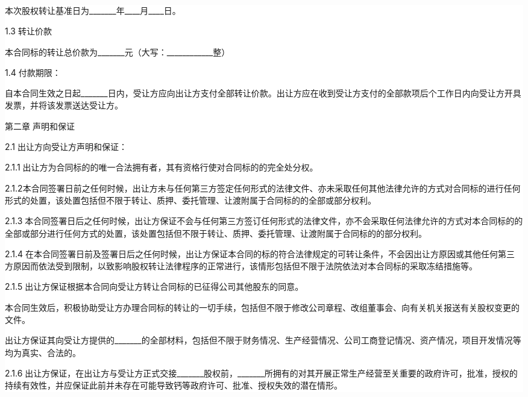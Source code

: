 本次股权转让基准日为_______年____月____日。




1.3 转让价款




本合同标的转让总价款为_______元（大写：____________整）




1.4 付款期限：




自本合同生效之日起_______日内，受让方应向出让方支付全部转让价款。出让方应在收到受让方支付的全部款项后个工作日内向受让方开具发票，并将该发票送达受让方。




第二章 声明和保证




2.1 出让方向受让方声明和保证：




2.1.1 出让方为合同标的的唯一合法拥有者，其有资格行使对合同标的的完全处分权。




2.1.2本合同签署日前之任何时候，出让方未与任何第三方签定任何形式的法律文件、亦未采取任何其他法律允许的方式对合同标的进行任何形式的处置，该处置包括但不限于转让、质押、委托管理、让渡附属于合同标的的全部或部分权利。




2.1.3 本合同签署日后之任何时候，出让方保证不会与任何第三方签订任何形式的法律文件，亦不会采取任何法律允许的方式对本合同标的的全部或部分进行任何方式的处置，该处置包括但不限于转让、质押、委托管理、让渡附属于合同标的的部分权利。




2.1.4 在本合同签署日前及签署日后之任何时候，出让方保证本合同的标的符合法律规定的可转让条件，不会因出让方原因或其他任何第三方原因而依法受到限制，以致影响股权转让法律程序的正常进行，该情形包括但不限于法院依法对本合同标的采取冻结措施等。




2.1.5 出让方保证根据本合同向受让方转让合同标的已征得公司其他股东的同意。




本合同生效后，积极协助受让方办理合同标的转让的一切手续，包括但不限于修改公司章程、改组董事会、向有关机关报送有关股权变更的文件。




出让方保证其向受让方提供的_______的全部材料，包括但不限于财务情况、生产经营情况、公司工商登记情况、资产情况，项目开发情况等均为真实、合法的。




2.1.6 出让方保证，在出让方与受让方正式交接_______股权前，_______所拥有的对其开展正常生产经营至关重要的政府许可，批准，授权的持续有效性，并应保证此前并未存在可能导致钙等政府许可、批准、授权失效的潜在情形。

